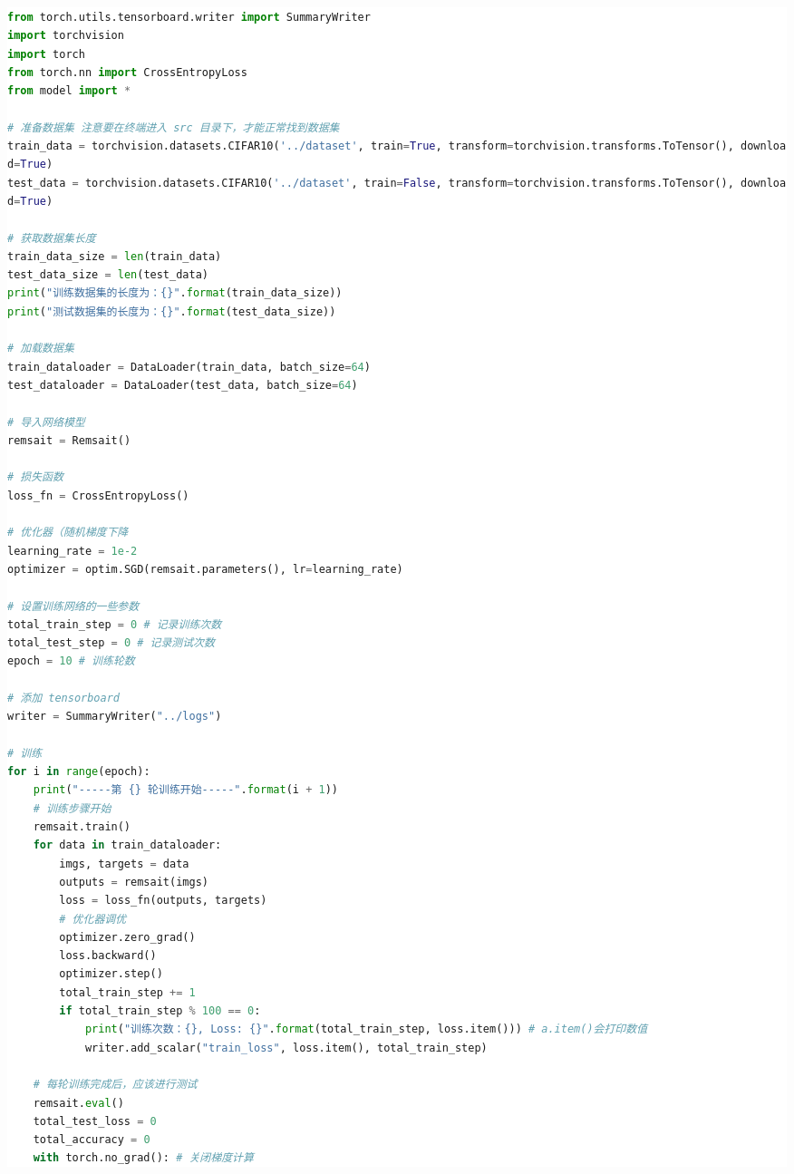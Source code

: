 ```python
from torch.utils.tensorboard.writer import SummaryWriter
import torchvision
import torch
from torch.nn import CrossEntropyLoss
from model import *

# 准备数据集 注意要在终端进入 src 目录下，才能正常找到数据集
train_data = torchvision.datasets.CIFAR10('../dataset', train=True, transform=torchvision.transforms.ToTensor(), download=True)
test_data = torchvision.datasets.CIFAR10('../dataset', train=False, transform=torchvision.transforms.ToTensor(), download=True)

# 获取数据集长度
train_data_size = len(train_data)
test_data_size = len(test_data)
print("训练数据集的长度为：{}".format(train_data_size))
print("测试数据集的长度为：{}".format(test_data_size))

# 加载数据集
train_dataloader = DataLoader(train_data, batch_size=64)
test_dataloader = DataLoader(test_data, batch_size=64)

# 导入网络模型
remsait = Remsait()

# 损失函数
loss_fn = CrossEntropyLoss()

# 优化器（随机梯度下降
learning_rate = 1e-2
optimizer = optim.SGD(remsait.parameters(), lr=learning_rate)

# 设置训练网络的一些参数
total_train_step = 0 # 记录训练次数
total_test_step = 0 # 记录测试次数
epoch = 10 # 训练轮数

# 添加 tensorboard
writer = SummaryWriter("../logs")

# 训练
for i in range(epoch):
    print("-----第 {} 轮训练开始-----".format(i + 1))
    # 训练步骤开始
    remsait.train()
    for data in train_dataloader:
        imgs, targets = data
        outputs = remsait(imgs)
        loss = loss_fn(outputs, targets)
        # 优化器调优
        optimizer.zero_grad()
        loss.backward()
        optimizer.step()
        total_train_step += 1
        if total_train_step % 100 == 0:
            print("训练次数：{}, Loss: {}".format(total_train_step, loss.item())) # a.item()会打印数值
            writer.add_scalar("train_loss", loss.item(), total_train_step)

    # 每轮训练完成后，应该进行测试
    remsait.eval()
    total_test_loss = 0
    total_accuracy = 0
    with torch.no_grad(): # 关闭梯度计算
```